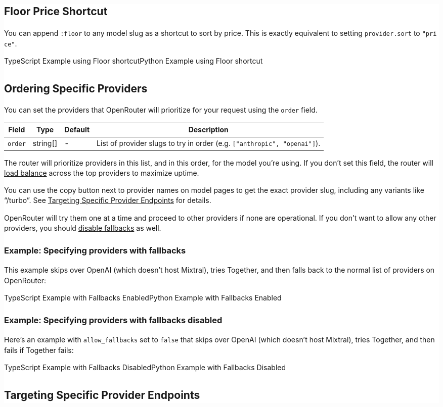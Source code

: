 ## Floor Price Shortcut

You can append `:floor` to any model slug as a shortcut to sort by price. This is exactly equivalent to setting `provider.sort` to `"price"`.

TypeScript Example using Floor shortcutPython Example using Floor shortcut

```code-block text-sm

```

## Ordering Specific Providers

You can set the providers that OpenRouter will prioritize for your request using the `order` field.

| Field | Type | Default | Description |
| --- | --- | --- | --- |
| `order` | string\[\] | - | List of provider slugs to try in order (e.g. `["anthropic", "openai"]`). |

The router will prioritize providers in this list, and in this order, for the model you’re using. If you don’t set this field, the router will [load balance](https://openrouter.ai/docs/features/provider-routing#price-based-load-balancing-default-strategy) across the top providers to maximize uptime.

You can use the copy button next to provider names on model pages to get the exact provider slug,
including any variants like “/turbo”. See [Targeting Specific Provider Endpoints](https://openrouter.ai/docs/features/provider-routing#targeting-specific-provider-endpoints) for details.

OpenRouter will try them one at a time and proceed to other providers if none are operational. If you don’t want to allow any other providers, you should [disable fallbacks](https://openrouter.ai/docs/features/provider-routing#disabling-fallbacks) as well.

### Example: Specifying providers with fallbacks

This example skips over OpenAI (which doesn’t host Mixtral), tries Together, and then falls back to the normal list of providers on OpenRouter:

TypeScript Example with Fallbacks EnabledPython Example with Fallbacks Enabled

```code-block text-sm

```

### Example: Specifying providers with fallbacks disabled

Here’s an example with `allow_fallbacks` set to `false` that skips over OpenAI (which doesn’t host Mixtral), tries Together, and then fails if Together fails:

TypeScript Example with Fallbacks DisabledPython Example with Fallbacks Disabled

```code-block text-sm

```

## Targeting Specific Provider Endpoints
